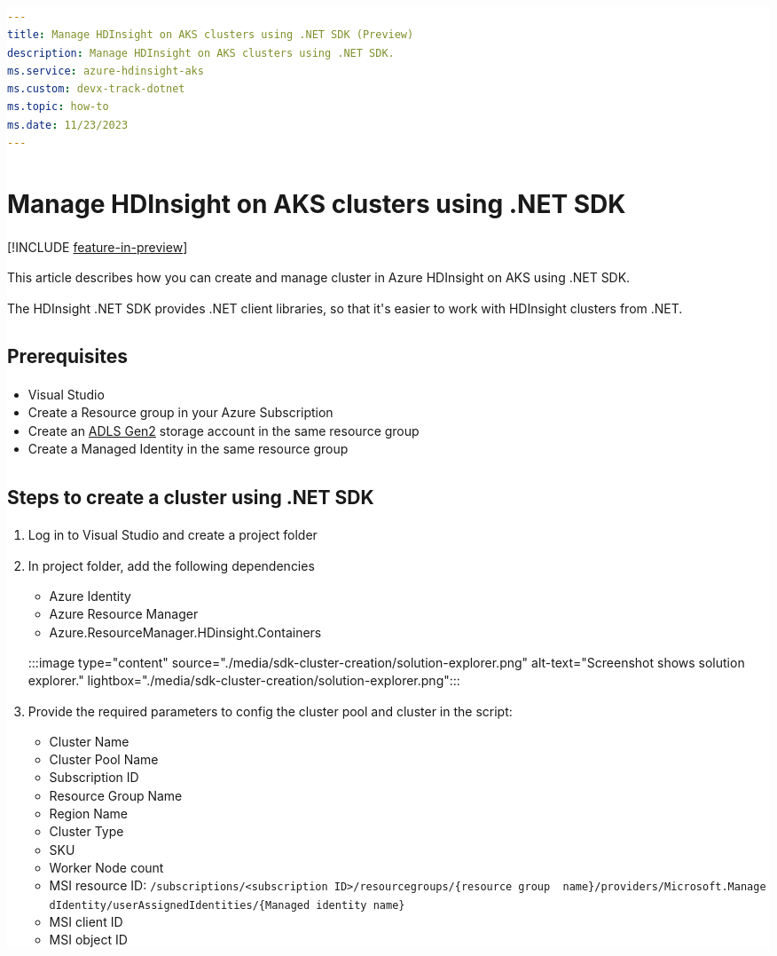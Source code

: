 ```yaml
---
title: Manage HDInsight on AKS clusters using .NET SDK (Preview)
description: Manage HDInsight on AKS clusters using .NET SDK.
ms.service: azure-hdinsight-aks
ms.custom: devx-track-dotnet
ms.topic: how-to
ms.date: 11/23/2023
---
```

# Manage HDInsight on AKS clusters using .NET SDK

[!INCLUDE [feature-in-preview](includes/feature-in-preview.md)]

This article describes how you can create and manage cluster in Azure HDInsight on AKS using .NET SDK.
 
The HDInsight .NET SDK provides .NET client libraries, so that it's easier to work with HDInsight clusters from .NET. 

## Prerequisites

- Visual Studio 
- Create a Resource group in your Azure Subscription 
- Create an [ADLS Gen2](/azure/storage/blobs/data-lake-storage-introduction) storage account in the same resource group 
- Create a Managed Identity in the same resource group

## Steps to create a cluster using .NET SDK

1. Log in to Visual Studio and create a project folder 
1. In project folder, add the following dependencies  
	- Azure Identity 
	- Azure Resource Manager 
	- Azure.ResourceManager.HDinsight.Containers

	:::image type="content" source="./media/sdk-cluster-creation/solution-explorer.png" alt-text="Screenshot shows solution explorer." lightbox="./media/sdk-cluster-creation/solution-explorer.png":::

1. Provide the required parameters to config the cluster pool and cluster in the script: 
	- Cluster Name 
	- Cluster Pool Name 
	- Subscription ID 
	- Resource Group Name 
	- Region Name 
	- Cluster Type 
	- SKU 
	- Worker Node count 
	- MSI resource ID: 
	  `/subscriptions/<subscription ID>/resourcegroups/{resource group 	name}/providers/Microsoft.ManagedIdentity/userAssignedIdentities/{Managed identity name}`
	- MSI client ID
	- MSI object ID
	  